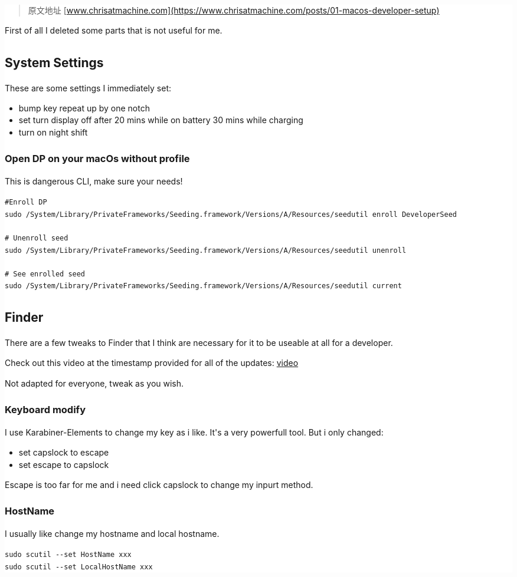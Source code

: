 > 原文地址 [www.chrisatmachine.com](https://www.chrisatmachine.com/posts/01-macos-developer-setup)

First of all I deleted some parts that is not useful for me.

## System Settings

These are some settings I immediately set:

* bump key repeat up by one notch
* set turn display off after 20 mins while on battery 30 mins while charging
* turn on night shift

### Open DP on your macOs without profile

This is dangerous CLI, make sure your needs!

```shell
#Enroll DP
sudo /System/Library/PrivateFrameworks/Seeding.framework/Versions/A/Resources/seedutil enroll DeveloperSeed

# Unenroll seed
sudo /System/Library/PrivateFrameworks/Seeding.framework/Versions/A/Resources/seedutil unenroll

# See enrolled seed
sudo /System/Library/PrivateFrameworks/Seeding.framework/Versions/A/Resources/seedutil current
```

## Finder

There are a few tweaks to Finder that I think are necessary for it to be useable at all for a developer.

Check out this video at the timestamp provided for all of the updates: [video](https://youtu.be/2_ZbslLnshw?t=3017)

Not adapted for everyone, tweak as you wish.

### Keyboard modify

I use Karabiner-Elements to change my key as i like. It's a very powerfull tool.
But i only changed:

- set capslock to escape
- set escape to capslock

Escape is too far for me and i need click capslock to change my inpurt method. 

### HostName

I usually like change my hostname and local hostname.

```shell
sudo scutil --set HostName xxx
sudo scutil --set LocalHostName xxx
```
